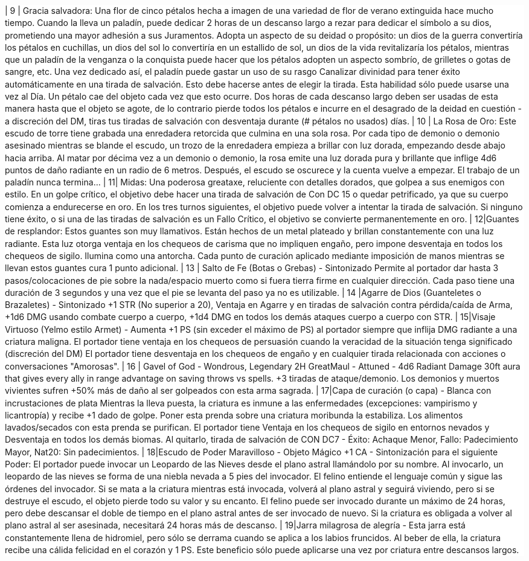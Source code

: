 | 9    | Gracia salvadora: Una flor de cinco pétalos hecha a imagen de una variedad de flor de verano extinguida hace mucho tiempo. Cuando la lleva un paladín, puede dedicar 2 horas de un descanso largo a rezar para dedicar el símbolo a su dios, prometiendo una mayor adhesión a sus Juramentos. Adopta un aspecto de su deidad o propósito: un dios de la guerra convertiría los pétalos en cuchillas, un dios del sol lo convertiría en un estallido de sol, un dios de la vida revitalizaría los pétalos, mientras que un paladín de la venganza o la conquista puede hacer que los pétalos adopten un aspecto sombrío, de grilletes o gotas de sangre, etc. Una vez dedicado así, el paladín puede gastar un uso de su rasgo Canalizar divinidad para tener éxito automáticamente en una tirada de salvación. Esto debe hacerse antes de elegir la tirada. Esta habilidad sólo puede usarse una vez al Día. Un pétalo cae del objeto cada vez que esto ocurre. Dos horas de cada descanso largo deben ser usadas de esta manera hasta que el objeto se agote, de lo contrario pierde todos los pétalos e incurre en el desagrado de la deidad en cuestión - a discreción del DM, tiras tus tiradas de salvación con desventaja durante (# pétalos no usados) días.                                                                                                                                                                    | 10 | La Rosa de Oro: Este escudo de torre tiene grabada una enredadera retorcida que culmina en una sola rosa. Por cada tipo de demonio o demonio asesinado mientras se blande el escudo, un trozo de la enredadera empieza a brillar con luz dorada, empezando desde abajo hacia arriba. Al matar por décima vez a un demonio o demonio, la rosa emite una luz dorada pura y brillante que inflige 4d6 puntos de daño radiante en un radio de 6 metros. Después, el escudo se oscurece y la cuenta vuelve a empezar. El trabajo de un paladín nunca termina...
| 11| Midas: Una poderosa greataxe, reluciente con detalles dorados, que golpea a sus enemigos con estilo. En un golpe crítico, el objetivo debe hacer una tirada de salvación de Con DC 15 o quedar petrificado, ya que su cuerpo comienza a endurecerse en oro. En los tres turnos siguientes, el objetivo puede volver a intentar la tirada de salvación. Si ninguno tiene éxito, o si una de las tiradas de salvación es un Fallo Crítico, el objetivo se convierte permanentemente en oro.
| 12|Guantes de resplandor: Estos guantes son muy llamativos. Están hechos de un metal plateado y brillan constantemente con una luz radiante. Esta luz otorga ventaja en los chequeos de carisma que no impliquen engaño, pero impone desventaja en todos los chequeos de sigilo. Ilumina como una antorcha. Cada punto de curación aplicado mediante imposición de manos mientras se llevan estos guantes cura 1 punto adicional.
| 13 | Salto de Fe (Botas o Grebas) - Sintonizado Permite al portador dar hasta 3 pasos/colocaciones de pie sobre la nada/espacio muerto como si fuera tierra firme en cualquier dirección. Cada paso tiene una duración de 3 segundos y una vez que el pie se levanta del paso ya no es utilizable.
| 14 |Agarre de Dios (Guanteletes o Brazaletes) - Sintonizado +1 STR (No superior a 20), Ventaja en Agarre y en tiradas de salvación contra pérdida/caída de Arma, +1d6 DMG usando combate cuerpo a cuerpo, +1d4 DMG en todos los demás ataques cuerpo a cuerpo con STR.
| 15|Visaje Virtuoso (Yelmo estilo Armet) - Aumenta +1 PS (sin exceder el máximo de PS) al portador siempre que inflija DMG radiante a una criatura maligna. El portador tiene ventaja en los chequeos de persuasión cuando la veracidad de la situación tenga significado (discreción del DM) El portador tiene desventaja en los chequeos de engaño y en cualquier tirada relacionada con acciones o conversaciones "Amorosas".
| 16 | Gavel of God - Wondrous, Legendary 2H GreatMaul - Attuned - 4d6 Radiant Damage 30ft aura that gives every ally in range advantage on saving throws vs spells. +3 tiradas de ataque/demonio. Los demonios y muertos vivientes sufren +50% más de daño al ser golpeados con esta arma sagrada.
| 17|Capa de curación (o capa) - Blanca con incrustaciones de plata Mientras la lleva puesta, la criatura es inmune a las enfermedades (excepciones: vampirismo y licantropía) y recibe +1 dado de golpe. Poner esta prenda sobre una criatura moribunda la estabiliza. Los alimentos lavados/secados con esta prenda se purifican. El portador tiene Ventaja en los chequeos de sigilo en entornos nevados y Desventaja en todos los demás biomas. Al quitarlo, tirada de salvación de CON DC7 - Éxito: Achaque Menor, Fallo: Padecimiento Mayor, Nat20: Sin padecimientos.
| 18|Escudo de Poder Maravilloso - Objeto Mágico +1 CA - Sintonización para el siguiente Poder: El portador puede invocar un Leopardo de las Nieves desde el plano astral llamándolo por su nombre. Al invocarlo, un leopardo de las nieves se forma de una niebla nevada a 5 pies del invocador. El felino entiende el lenguaje común y sigue las órdenes del invocador. Si se mata a la criatura mientras está invocada, volverá al plano astral y seguirá viviendo, pero si se destruye el escudo, el objeto pierde todo su valor y su encanto. El felino puede ser invocado durante un máximo de 24 horas, pero debe descansar el doble de tiempo en el plano astral antes de ser invocado de nuevo. Si la criatura es obligada a volver al plano astral al ser asesinada, necesitará 24 horas más de descanso.
| 19|Jarra milagrosa de alegría - Esta jarra está constantemente llena de hidromiel, pero sólo se derrama cuando se aplica a los labios fruncidos. Al beber de ella, la criatura recibe una cálida felicidad en el corazón y 1 PS. Este beneficio sólo puede aplicarse una vez por criatura entre descansos largos.